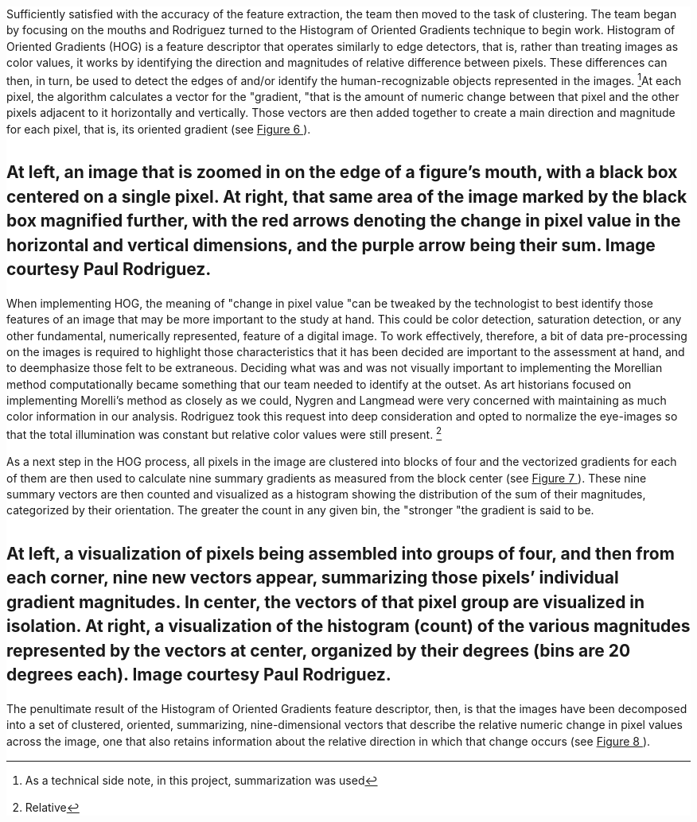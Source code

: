 Sufficiently satisfied with the accuracy of the feature extraction, the team then moved to the task of clustering. The team began by focusing on the mouths and Rodriguez turned to the Histogram of Oriented Gradients technique to begin work. Histogram of Oriented Gradients (HOG) is a feature descriptor that operates similarly to edge detectors, that is, rather than treating images as color values, it works by identifying the direction and magnitudes of relative difference between pixels. These differences can then, in turn, be used to detect the edges of and/or identify the human-recognizable objects represented in the images. [^17]At each pixel, the algorithm calculates a vector for the "gradient, "that is the amount of numeric change between that pixel and the other pixels adjacent to it horizontally and vertically. Those vectors are then added together to create a main direction and magnitude for each pixel, that is, its oriented gradient (see [Figure 6 ](#figure06)). 


## At left, an image that is zoomed in on the edge of a figure’s mouth, with a black box centered on a single pixel. At right, that same area of the image marked by the black box magnified further, with the red arrows denoting the change in pixel value in the horizontal and vertical dimensions, and the purple arrow being their sum. Image courtesy Paul Rodriguez. 


When implementing HOG, the meaning of "change in pixel value "can be tweaked by the technologist to best identify those features of an image that may be more important to the study at hand. This could be color detection, saturation detection, or any other fundamental, numerically represented, feature of a digital image. To work effectively, therefore, a bit of data pre-processing on the images is required to highlight those characteristics that it has been decided are important to the assessment at hand, and to deemphasize those felt to be extraneous. Deciding what was and was not visually important to implementing the Morellian method computationally became something that our team needed to identify at the outset. As art historians focused on implementing Morelli’s method as closely as we could, Nygren and Langmead were very concerned with maintaining as much color information in our analysis. Rodriguez took this request into deep consideration and opted to normalize the eye-images so that the total illumination was constant but relative color values were still present. [^18]

As a next step in the HOG process, all pixels in the image are clustered into blocks of four and the vectorized gradients for each of them are then used to calculate nine summary gradients as measured from the block center (see [Figure 7 ](#figure07)). These nine summary vectors are then counted and visualized as a histogram showing the distribution of the sum of their magnitudes, categorized by their orientation. The greater the count in any given bin, the "stronger "the gradient is said to be. 


## At left, a visualization of pixels being assembled into groups of four, and then from each corner, nine new vectors appear, summarizing those pixels’ individual gradient magnitudes. In center, the vectors of that pixel group are visualized in isolation. At right, a visualization of the histogram (count) of the various magnitudes represented by the vectors at center, organized by their degrees (bins are 20 degrees each). Image courtesy Paul Rodriguez. 


The penultimate result of the Histogram of Oriented Gradients feature descriptor, then, is that the images have been decomposed into a set of clustered, oriented, summarizing, nine-dimensional vectors that describe the relative numeric change in pixel values across the image, one that also retains information about the relative direction in which that change occurs (see [Figure 8 ](#figure08)). 


[^1]:  On the possible legal
[^2]: Art history has moved on from the foundational ways
[^4]: For the original German text, see .
[^5]: William Vaughan, the
[^6]: This now-long-standing cultural attraction to
[^7]: There are at least three layers to the meaning of
[^8]: Portions of the Beazley archive are available
[^9]: However, since the method proposed in this chapter is meant to be, to put
[^10]: For example,
[^11]:  In recent years, the concept of slowness has
[^12]: In the computing and information
[^13]: As detailed in the workplan of Paul Rodriguez, the lead
[^14]: It did
[^15]: Partial results from both Phase One and Phase Two can be found
[^16]: For more on the dlib face
[^17]: As a technical side note, in this project, summarization was used
[^18]: Relative
[^19]: For more on t-SNE, please see [van der
[^20]: Carlo Ginzburg also famously
[^21]: It
[^22]: , , and  all demonstrate
[^23]:  For more on Orion Analytical, LLC, see http://orionanalytical.com/.
[^24]: Two of the three authors of a recent study that
[^25]: For a truly cutting assessment of the anti-ethical disposition
[^26]: We are indebted to Paul Jaskot for reminding us of this phrase
[^27]: The conclusion
[^28]: The dictum, All models are wrong, but some are useful, is